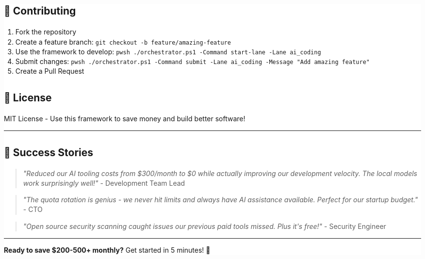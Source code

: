 ## 🤝 Contributing

1. Fork the repository
2. Create a feature branch: `git checkout -b feature/amazing-feature`
3. Use the framework to develop: `pwsh ./orchestrator.ps1 -Command start-lane -Lane ai_coding`
4. Submit changes: `pwsh ./orchestrator.ps1 -Command submit -Lane ai_coding -Message "Add amazing feature"`
5. Create a Pull Request

## 📄 License

MIT License - Use this framework to save money and build better software!

---

## 🎉 Success Stories

> *"Reduced our AI tooling costs from $300/month to $0 while actually improving our development velocity. The local models work surprisingly well!"* - Development Team Lead

> *"The quota rotation is genius - we never hit limits and always have AI assistance available. Perfect for our startup budget."* - CTO

> *"Open source security scanning caught issues our previous paid tools missed. Plus it's free!"* - Security Engineer

---

**Ready to save $200-500+ monthly?** Get started in 5 minutes! 🚀